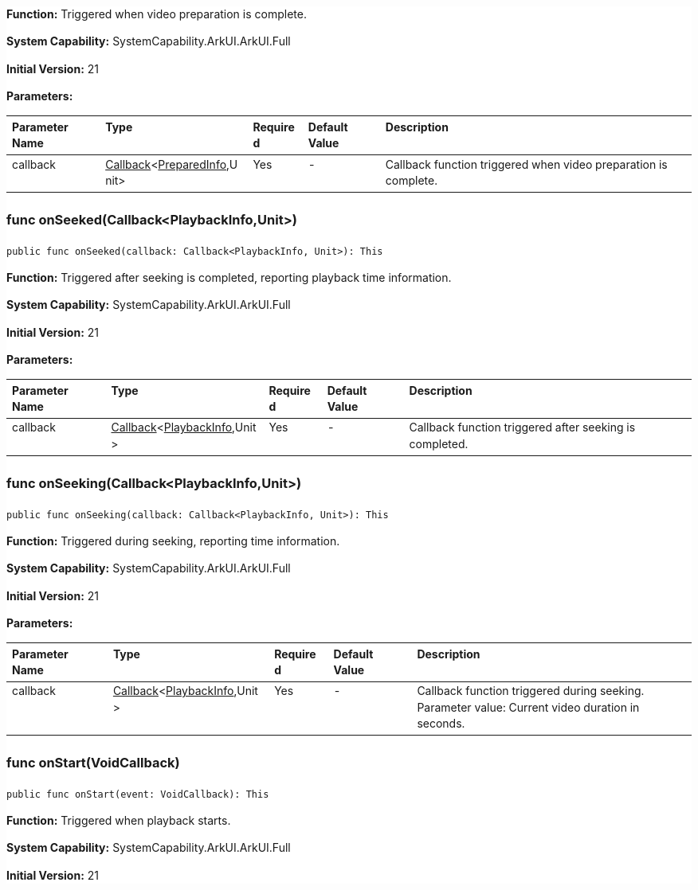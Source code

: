 **Function:** Triggered when video preparation is complete.

**System Capability:** SystemCapability.ArkUI.ArkUI.Full

**Initial Version:** 21

**Parameters:**

| Parameter Name | Type | Required | Default Value | Description |
|:---|:---|:---|:---|:---|
| callback | [Callback](../apis/BasicServicesKit/cj-apis-base.md#type-Callback)\<[PreparedInfo](#class-preparedinfo),Unit> | Yes | - | Callback function triggered when video preparation is complete. |

### func onSeeked(Callback\<PlaybackInfo,Unit>)

```cangjie
public func onSeeked(callback: Callback<PlaybackInfo, Unit>): This
```

**Function:** Triggered after seeking is completed, reporting playback time information.

**System Capability:** SystemCapability.ArkUI.ArkUI.Full

**Initial Version:** 21

**Parameters:**

| Parameter Name | Type | Required | Default Value | Description |
|:---|:---|:---|:---|:---|
| callback | [Callback](../apis/BasicServicesKit/cj-apis-base.md#type-Callback)\<[PlaybackInfo](#class-playbackinfo),Unit> | Yes | - | Callback function triggered after seeking is completed. |

### func onSeeking(Callback\<PlaybackInfo,Unit>)

```cangjie
public func onSeeking(callback: Callback<PlaybackInfo, Unit>): This
```

**Function:** Triggered during seeking, reporting time information.

**System Capability:** SystemCapability.ArkUI.ArkUI.Full

**Initial Version:** 21

**Parameters:**

| Parameter Name | Type | Required | Default Value | Description |
|:---|:---|:---|:---|:---|
| callback | [Callback](../apis/BasicServicesKit/cj-apis-base.md#type-Callback)\<[PlaybackInfo](#class-playbackinfo),Unit> | Yes | - | Callback function triggered during seeking.<br>Parameter value: Current video duration in seconds. |

### func onStart(VoidCallback)

```cangjie
public func onStart(event: VoidCallback): This
```

**Function:** Triggered when playback starts.

**System Capability:** SystemCapability.ArkUI.ArkUI.Full

**Initial Version:** 21
